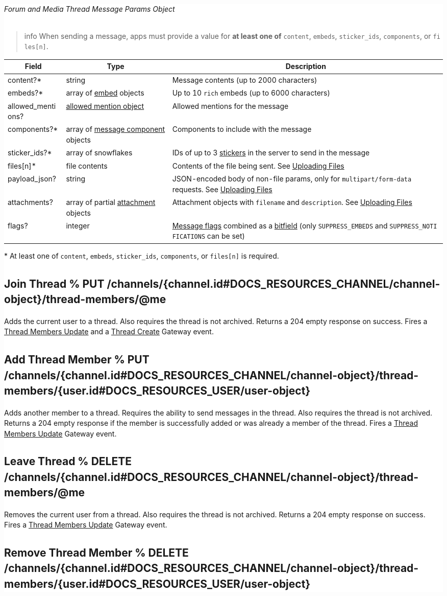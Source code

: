 
###### Forum and Media Thread Message Params Object

> info
> When sending a message, apps must provide a value for **at least one of** `content`, `embeds`, `sticker_ids`, `components`, or `files[n]`.

| Field             | Type                                                                                         | Description                                                                                                                                                                 |
| ----------------- | -------------------------------------------------------------------------------------------- | --------------------------------------------------------------------------------------------------------------------------------------------------------------------------- |
| content?\*        | string                                                                                       | Message contents (up to 2000 characters)                                                                                                                                    |
| embeds?\*         | array of [embed](#DOCS_RESOURCES_CHANNEL/embed-object) objects                               | Up to 10 `rich` embeds (up to 6000 characters)                                                                                                                              |
| allowed_mentions? | [allowed mention object](#DOCS_RESOURCES_CHANNEL/allowed-mentions-object)                    | Allowed mentions for the message                                                                                                                                            |
| components?\*     | array of [message component](#DOCS_INTERACTIONS_MESSAGE_COMPONENTS/component-object) objects | Components to include with the message                                                                                                                                      |
| sticker_ids?\*    | array of snowflakes                                                                          | IDs of up to 3 [stickers](#DOCS_RESOURCES_STICKER/sticker-object) in the server to send in the message                                                                      |
| files[n]\*        | file contents                                                                                | Contents of the file being sent. See [Uploading Files](#DOCS_REFERENCE/uploading-files)                                                                                     |
| payload_json?     | string                                                                                       | JSON-encoded body of non-file params, only for `multipart/form-data` requests. See [Uploading Files](#DOCS_REFERENCE/uploading-files)                                       |
| attachments?      | array of partial [attachment](#DOCS_RESOURCES_CHANNEL/attachment-object) objects             | Attachment objects with `filename` and `description`. See [Uploading Files](#DOCS_REFERENCE/uploading-files)                                                                |
| flags?            | integer                                                                                      | [Message flags](#DOCS_RESOURCES_CHANNEL/message-object-message-flags) combined as a [bitfield](https://en.wikipedia.org/wiki/Bit_field) (only `SUPPRESS_EMBEDS` and `SUPPRESS_NOTIFICATIONS` can be set) |

\* At least one of `content`, `embeds`, `sticker_ids`, `components`, or `files[n]` is required.

## Join Thread % PUT /channels/{channel.id#DOCS_RESOURCES_CHANNEL/channel-object}/thread-members/@me

Adds the current user to a thread. Also requires the thread is not archived. Returns a 204 empty response on success. Fires a [Thread Members Update](#DOCS_TOPICS_GATEWAY_EVENTS/thread-members-update) and a [Thread Create](#DOCS_TOPICS_GATEWAY_EVENTS/thread-create) Gateway event.

## Add Thread Member % PUT /channels/{channel.id#DOCS_RESOURCES_CHANNEL/channel-object}/thread-members/{user.id#DOCS_RESOURCES_USER/user-object}

Adds another member to a thread. Requires the ability to send messages in the thread. Also requires the thread is not archived. Returns a 204 empty response if the member is successfully added or was already a member of the thread. Fires a [Thread Members Update](#DOCS_TOPICS_GATEWAY_EVENTS/thread-members-update) Gateway event.

## Leave Thread % DELETE /channels/{channel.id#DOCS_RESOURCES_CHANNEL/channel-object}/thread-members/@me

Removes the current user from a thread. Also requires the thread is not archived. Returns a 204 empty response on success. Fires a [Thread Members Update](#DOCS_TOPICS_GATEWAY_EVENTS/thread-members-update) Gateway event.

## Remove Thread Member % DELETE /channels/{channel.id#DOCS_RESOURCES_CHANNEL/channel-object}/thread-members/{user.id#DOCS_RESOURCES_USER/user-object}
